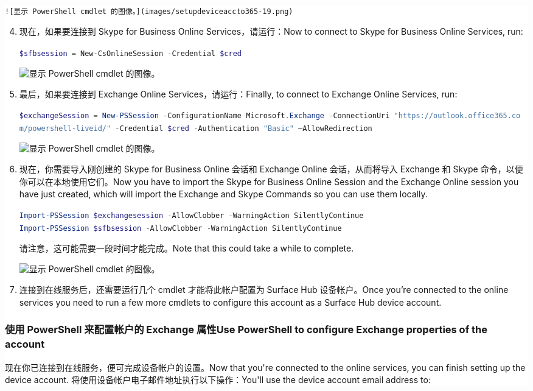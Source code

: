     ![显示 PowerShell cmdlet 的图像。](images/setupdeviceaccto365-19.png)

4.  <span data-ttu-id="64aac-159">现在，如果要连接到 Skype for Business Online Services，请运行：</span><span class="sxs-lookup"><span data-stu-id="64aac-159">Now to connect to Skype for Business Online Services, run:</span></span>

    ```powershell
    $sfbsession = New-CsOnlineSession -Credential $cred
    ```

    ![显示 PowerShell cmdlet 的图像。](images/setupdeviceaccto365-20.png)

5.  <span data-ttu-id="64aac-161">最后，如果要连接到 Exchange Online Services，请运行：</span><span class="sxs-lookup"><span data-stu-id="64aac-161">Finally, to connect to Exchange Online Services, run:</span></span>

    ```powershell
    $exchangeSession = New-PSSession -ConfigurationName Microsoft.Exchange -ConnectionUri "https://outlook.office365.com/powershell-liveid/" -Credential $cred -Authentication "Basic" –AllowRedirection
    ```

    ![显示 PowerShell cmdlet 的图像。](images/setupdeviceaccto365-21.png)

6.  <span data-ttu-id="64aac-163">现在，你需要导入刚创建的 Skype for Business Online 会话和 Exchange Online 会话，从而将导入 Exchange 和 Skype 命令，以便你可以在本地使用它们。</span><span class="sxs-lookup"><span data-stu-id="64aac-163">Now you have to import the Skype for Business Online Session and the Exchange Online session you have just created, which will import the Exchange and Skype Commands so you can use them locally.</span></span>

    ```powershell
    Import-PSSession $exchangesession -AllowClobber -WarningAction SilentlyContinue
    Import-PSSession $sfbsession -AllowClobber -WarningAction SilentlyContinue
    ```

    <span data-ttu-id="64aac-164">请注意，这可能需要一段时间才能完成。</span><span class="sxs-lookup"><span data-stu-id="64aac-164">Note that this could take a while to complete.</span></span>

    ![显示 PowerShell cmdlet 的图像。](images/setupdeviceaccto365-22.png)

7.  <span data-ttu-id="64aac-166">连接到在线服务后，还需要运行几个 cmdlet 才能将此帐户配置为 Surface Hub 设备帐户。</span><span class="sxs-lookup"><span data-stu-id="64aac-166">Once you’re connected to the online services you need to run a few more cmdlets to configure this account as a Surface Hub device account.</span></span>

### <a href="" id="create-device-acct-o365-configure-exch-prop"></a><span data-ttu-id="64aac-167">使用 PowerShell 来配置帐户的 Exchange 属性</span><span class="sxs-lookup"><span data-stu-id="64aac-167">Use PowerShell to configure Exchange properties of the account</span></span>

<span data-ttu-id="64aac-168">现在你已连接到在线服务，便可完成设备帐户的设置。</span><span class="sxs-lookup"><span data-stu-id="64aac-168">Now that you're connected to the online services, you can finish setting up the device account.</span></span> <span data-ttu-id="64aac-169">将使用设备帐户电子邮件地址执行以下操作：</span><span class="sxs-lookup"><span data-stu-id="64aac-169">You'll use the device account email address to:</span></span>
